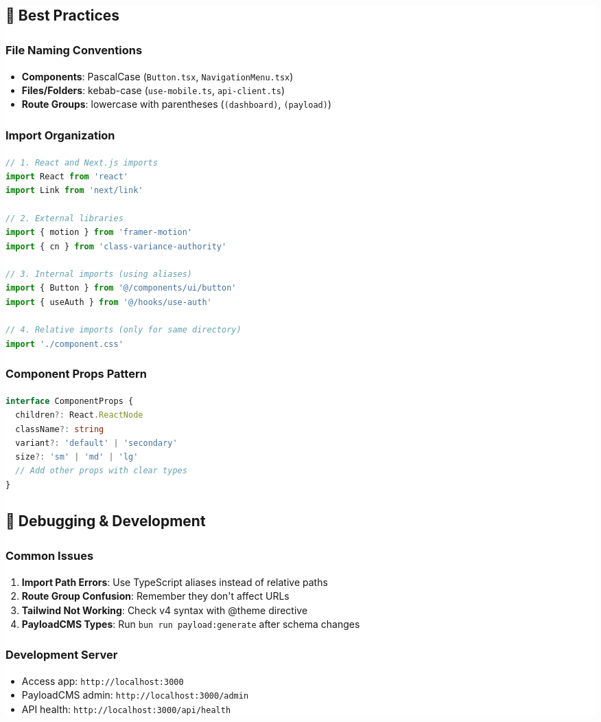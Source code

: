 ## 🚦 Best Practices

### File Naming Conventions
- **Components**: PascalCase (`Button.tsx`, `NavigationMenu.tsx`)
- **Files/Folders**: kebab-case (`use-mobile.ts`, `api-client.ts`)
- **Route Groups**: lowercase with parentheses (`(dashboard)`, `(payload)`)

### Import Organization
```typescript
// 1. React and Next.js imports
import React from 'react'
import Link from 'next/link'

// 2. External libraries
import { motion } from 'framer-motion'
import { cn } from 'class-variance-authority'

// 3. Internal imports (using aliases)
import { Button } from '@/components/ui/button'
import { useAuth } from '@/hooks/use-auth'

// 4. Relative imports (only for same directory)
import './component.css'
```

### Component Props Pattern
```typescript
interface ComponentProps {
  children?: React.ReactNode
  className?: string
  variant?: 'default' | 'secondary'
  size?: 'sm' | 'md' | 'lg'
  // Add other props with clear types
}
```

## 🐛 Debugging & Development

### Common Issues
1. **Import Path Errors**: Use TypeScript aliases instead of relative paths
2. **Route Group Confusion**: Remember they don't affect URLs
3. **Tailwind Not Working**: Check v4 syntax with @theme directive
4. **PayloadCMS Types**: Run `bun run payload:generate` after schema changes

### Development Server
- Access app: `http://localhost:3000`
- PayloadCMS admin: `http://localhost:3000/admin`
- API health: `http://localhost:3000/api/health`
